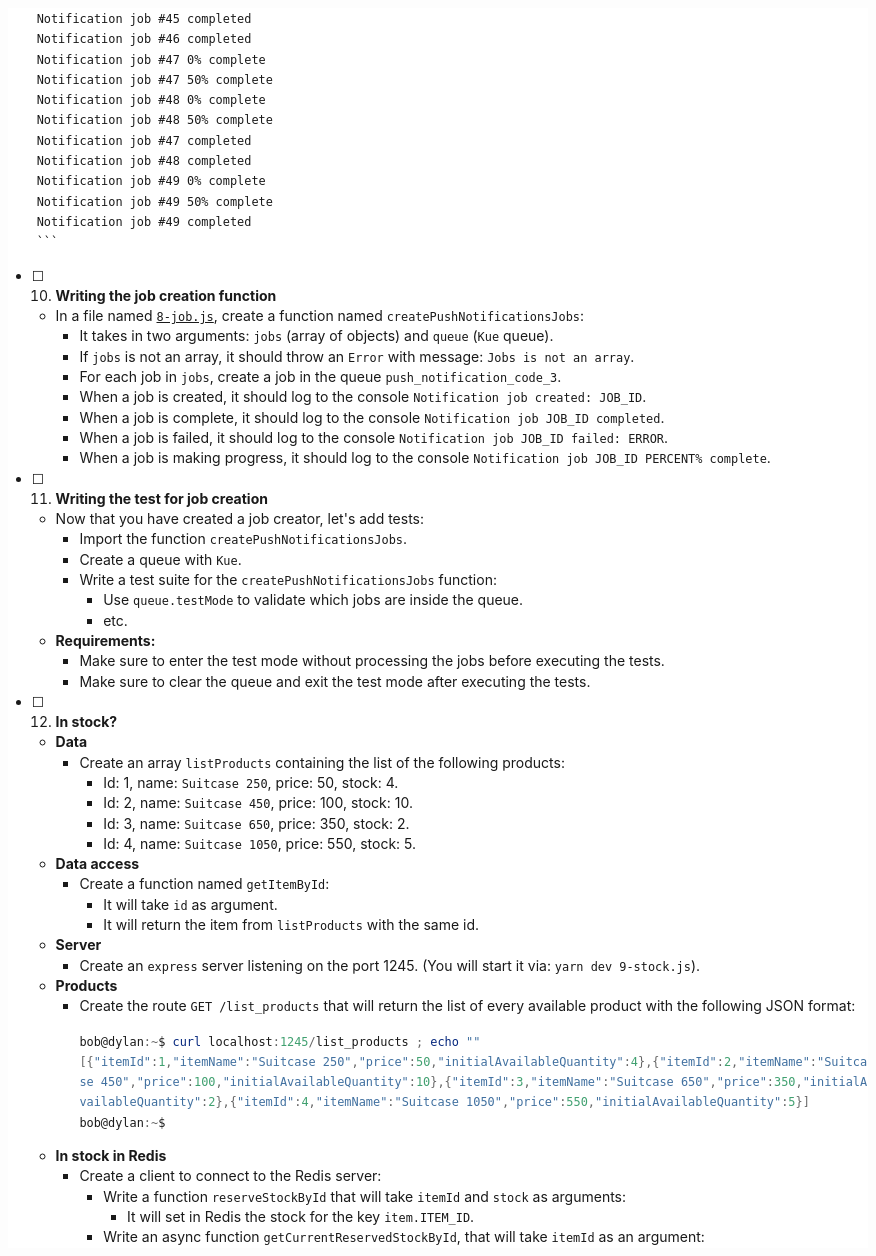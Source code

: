         Notification job #45 completed
        Notification job #46 completed
        Notification job #47 0% complete
        Notification job #47 50% complete
        Notification job #48 0% complete
        Notification job #48 50% complete
        Notification job #47 completed
        Notification job #48 completed
        Notification job #49 0% complete
        Notification job #49 50% complete
        Notification job #49 completed
        ```

+ [ ] 10. **Writing the job creation function**
  + In a file named [`8-job.js`](8-job.js), create a function named `createPushNotificationsJobs`:
    + It takes in two arguments: `jobs` (array of objects) and `queue` (`Kue` queue).
    + If `jobs` is not an array, it should throw an `Error` with message: `Jobs is not an array`.
    + For each job in `jobs`, create a job in the queue `push_notification_code_3`.
    + When a job is created, it should log to the console `Notification job created: JOB_ID`.
    + When a job is complete, it should log to the console `Notification job JOB_ID completed`.
    + When a job is failed, it should log to the console `Notification job JOB_ID failed: ERROR`.
    + When a job is making progress, it should log to the console `Notification job JOB_ID PERCENT% complete`.

+ [ ] 11. **Writing the test for job creation**
  + Now that you have created a job creator, let's add tests:
    + Import the function `createPushNotificationsJobs`.
    + Create a queue with `Kue`.
    + Write a test suite for the `createPushNotificationsJobs` function:
      + Use `queue.testMode` to validate which jobs are inside the queue.
      + etc.
  + **Requirements:**
    + Make sure to enter the test mode without processing the jobs before executing the tests.
    + Make sure to clear the queue and exit the test mode after executing the tests.

+ [ ] 12. **In stock?**
  + **Data**
    + Create an array `listProducts` containing the list of the following products:
      + Id: 1, name: `Suitcase 250`, price: 50, stock: 4.
      + Id: 2, name: `Suitcase 450`, price: 100, stock: 10.
      + Id: 3, name: `Suitcase 650`, price: 350, stock: 2.
      + Id: 4, name: `Suitcase 1050`, price: 550, stock: 5.
  + **Data access**
    + Create a function named `getItemById`:
      + It will take `id` as argument.
      + It will return the item from `listProducts` with the same id.
  + **Server**
    + Create an `express` server listening on the port 1245. (You will start it via: `yarn dev 9-stock.js`).
  + **Products**
    + Create the route `GET /list_products` that will return the list of every available product with the following JSON format:
      ```powershell
      bob@dylan:~$ curl localhost:1245/list_products ; echo ""
      [{"itemId":1,"itemName":"Suitcase 250","price":50,"initialAvailableQuantity":4},{"itemId":2,"itemName":"Suitcase 450","price":100,"initialAvailableQuantity":10},{"itemId":3,"itemName":"Suitcase 650","price":350,"initialAvailableQuantity":2},{"itemId":4,"itemName":"Suitcase 1050","price":550,"initialAvailableQuantity":5}]
      bob@dylan:~$
      ```
  + **In stock in Redis**
    + Create a client to connect to the Redis server:
      + Write a function `reserveStockById` that will take `itemId` and `stock` as arguments:
        + It will set in Redis the stock for the key `item.ITEM_ID`.
      + Write an async function `getCurrentReservedStockById`, that will take `itemId` as an argument: